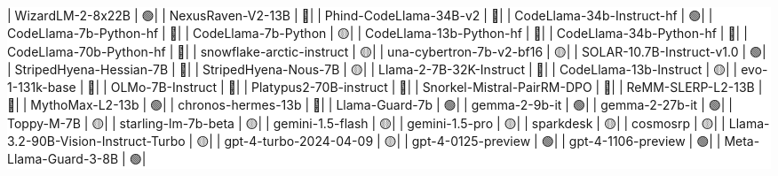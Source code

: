 | WizardLM-2-8x22B | 🟢|
| NexusRaven-V2-13B | 🔴|
| Phind-CodeLlama-34B-v2 | 🔴|
| CodeLlama-34b-Instruct-hf | 🟢|
| CodeLlama-7b-Python-hf | 🔴|
| CodeLlama-7b-Python | 🟡|
| CodeLlama-13b-Python-hf | 🔴|
| CodeLlama-34b-Python-hf | 🔴|
| CodeLlama-70b-Python-hf | 🔴|
| snowflake-arctic-instruct | 🟡|
| una-cybertron-7b-v2-bf16 | 🟡|
| SOLAR-10.7B-Instruct-v1.0 | 🟢|
| StripedHyena-Hessian-7B | 🔴|
| StripedHyena-Nous-7B | 🟡|
| Llama-2-7B-32K-Instruct | 🔴|
| CodeLlama-13b-Instruct | 🟡|
| evo-1-131k-base | 🔴|
| OLMo-7B-Instruct | 🔴|
| Platypus2-70B-instruct | 🔴|
| Snorkel-Mistral-PairRM-DPO | 🔴|
| ReMM-SLERP-L2-13B | 🔴|
| MythoMax-L2-13b | 🟢|
| chronos-hermes-13b | 🔴|
| Llama-Guard-7b | 🟢|
| gemma-2-9b-it | 🟢|
| gemma-2-27b-it | 🟢|
| Toppy-M-7B | 🟡|
| starling-lm-7b-beta | 🟡|
| gemini-1.5-flash | 🟡|
| gemini-1.5-pro | 🟡|
| sparkdesk | 🟡|
| cosmosrp | 🟡|
| Llama-3.2-90B-Vision-Instruct-Turbo | 🟡|
| gpt-4-turbo-2024-04-09 | 🟡|
| gpt-4-0125-preview | 🟢|
| gpt-4-1106-preview | 🟢|
| Meta-Llama-Guard-3-8B | 🟢|